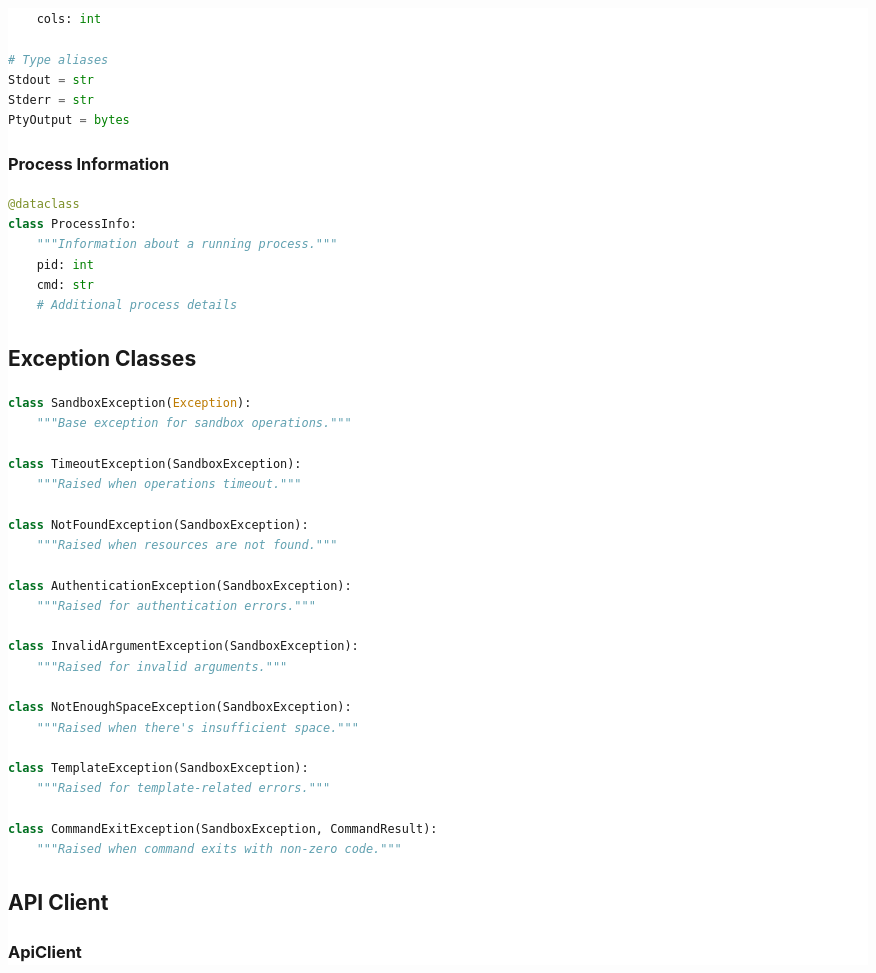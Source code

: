 ```python
    cols: int

# Type aliases
Stdout = str
Stderr = str
PtyOutput = bytes
```

### Process Information

```python
@dataclass
class ProcessInfo:
    """Information about a running process."""
    pid: int
    cmd: str
    # Additional process details
```

## Exception Classes

```python
class SandboxException(Exception):
    """Base exception for sandbox operations."""

class TimeoutException(SandboxException):
    """Raised when operations timeout."""

class NotFoundException(SandboxException):
    """Raised when resources are not found."""

class AuthenticationException(SandboxException):
    """Raised for authentication errors."""

class InvalidArgumentException(SandboxException):
    """Raised for invalid arguments."""

class NotEnoughSpaceException(SandboxException):
    """Raised when there's insufficient space."""

class TemplateException(SandboxException):
    """Raised for template-related errors."""

class CommandExitException(SandboxException, CommandResult):
    """Raised when command exits with non-zero code."""
```

## API Client

### ApiClient
